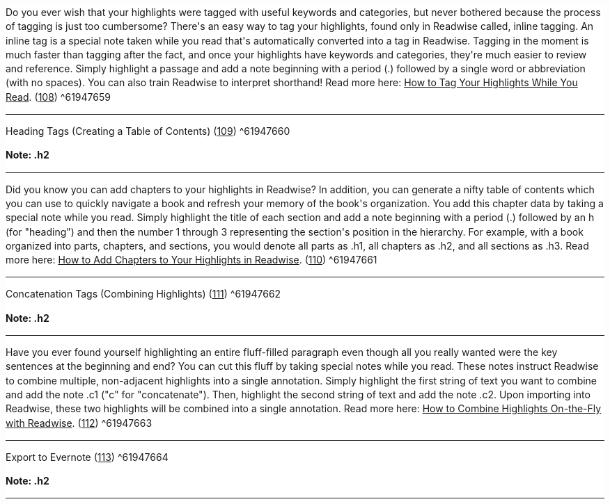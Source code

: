 Do you ever wish that your highlights were tagged with useful keywords and categories, but never bothered because the process of tagging is just too cumbersome? There's an easy way to tag your highlights, found only in Readwise called, inline tagging. An inline tag is a special note taken while you read that's automatically converted into a tag in Readwise. Tagging in the moment is much faster than tagging after the fact, and once your highlights have keywords and categories, they're much easier to review and reference. Simply highlight a passage and add a note beginning with a period (.) followed by a single word or abbreviation (with no spaces). You can also train Readwise to interpret shorthand! Read more here: [How to Tag Your Highlights While You Read](https://blog.readwise.io/tag-your-highlights-while-you-read/). ([108](https://readwise.io/to_kindle?action=open&asin=null&location=108)) ^61947659

---

Heading Tags (Creating a Table of Contents) ([109](https://readwise.io/to_kindle?action=open&asin=null&location=109)) ^61947660

**Note: .h2**

---

Did you know you can add chapters to your highlights in Readwise? In addition, you can generate a nifty table of contents which you can use to quickly navigate a book and refresh your memory of the book's organization. You add this chapter data by taking a special note while you read. Simply highlight the title of each section and add a note beginning with a period (.) followed by an h (for "heading") and then the number 1 through 3 representing the section's position in the hierarchy.
For example, with a book organized into parts, chapters, and sections, you would denote all parts as .h1, all chapters as .h2, and all sections as .h3. Read more here: [How to Add Chapters to Your Highlights in Readwise](https://blog.readwise.io/add-chapters-to-highlights/). ([110](https://readwise.io/to_kindle?action=open&asin=null&location=110)) ^61947661

---

Concatenation Tags (Combining Highlights) ([111](https://readwise.io/to_kindle?action=open&asin=null&location=111)) ^61947662

**Note: .h2**

---

Have you ever found yourself highlighting an entire fluff-filled paragraph even though all you really wanted were the key sentences at the beginning and end? You can cut this fluff by taking special notes while you read. These notes instruct Readwise to combine multiple, non-adjacent highlights into a single annotation. Simply highlight the first string of text you want to combine and add the note .c1 ("c" for "concatenate"). Then, highlight the second string of text and add the note .c2. Upon importing into Readwise, these two highlights will be combined into a single annotation. Read more here: [How to Combine Highlights On-the-Fly with Readwise](https://blog.readwise.io/combine-highlights-on-the-fly/). ([112](https://readwise.io/to_kindle?action=open&asin=null&location=112)) ^61947663

---

Export to Evernote ([113](https://readwise.io/to_kindle?action=open&asin=null&location=113)) ^61947664

**Note: .h2**

---
